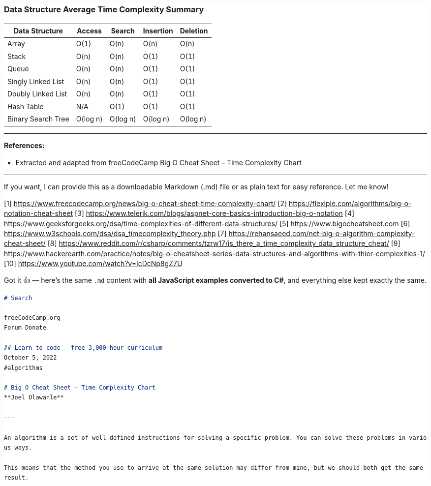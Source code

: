 ### Data Structure Average Time Complexity Summary

| Data Structure          | Access   | Search   | Insertion | Deletion |
|------------------------|----------|-----------|-----------|----------|
| Array                  | O(1)     | O(n)      | O(n)       | O(n)     |
| Stack                  | O(n)     | O(n)      | O(1)       | O(1)     |
| Queue                  | O(n)     | O(n)      | O(1)       | O(1)     |
| Singly Linked List     | O(n)     | O(n)      | O(1)       | O(1)     |
| Doubly Linked List     | O(n)     | O(n)      | O(1)       | O(1)     |
| Hash Table             | N/A      | O(1)      | O(1)       | O(1)     |
| Binary Search Tree     | O(log n) | O(log n)  | O(log n)   | O(log n) |

***

**References:**  
- Extracted and adapted from freeCodeCamp [Big O Cheat Sheet – Time Complexity Chart](https://www.freecodecamp.org/news/big-o-cheat-sheet-time-complexity-chart/)

***

If you want, I can provide this as a downloadable Markdown (.md) file or as plain text for easy reference. Let me know!

[1] https://www.freecodecamp.org/news/big-o-cheat-sheet-time-complexity-chart/
[2] https://flexiple.com/algorithms/big-o-notation-cheat-sheet
[3] https://www.telerik.com/blogs/aspnet-core-basics-introduction-big-o-notation
[4] https://www.geeksforgeeks.org/dsa/time-complexities-of-different-data-structures/
[5] https://www.bigocheatsheet.com
[6] https://www.w3schools.com/dsa/dsa_timecomplexity_theory.php
[7] https://rehansaeed.com/net-big-o-algorithm-complexity-cheat-sheet/
[8] https://www.reddit.com/r/csharp/comments/tzrw17/is_there_a_time_complexity_data_structure_cheat/
[9] https://www.hackerearth.com/practice/notes/big-o-cheatsheet-series-data-structures-and-algorithms-with-thier-complexities-1/
[10] https://www.youtube.com/watch?v=IcDcNp8gZ7U

Got it 👍 — here’s the same `.md` content with **all JavaScript examples converted to C#**, and everything else kept exactly the same.

````md
# Search

freeCodeCamp.org  
Forum Donate  

## Learn to code — free 3,000-hour curriculum  
October 5, 2022  
#algorithms  

# Big O Cheat Sheet – Time Complexity Chart
**Joel Olawanle**  

---

An algorithm is a set of well-defined instructions for solving a specific problem. You can solve these problems in various ways.

This means that the method you use to arrive at the same solution may differ from mine, but we should both get the same result.

````